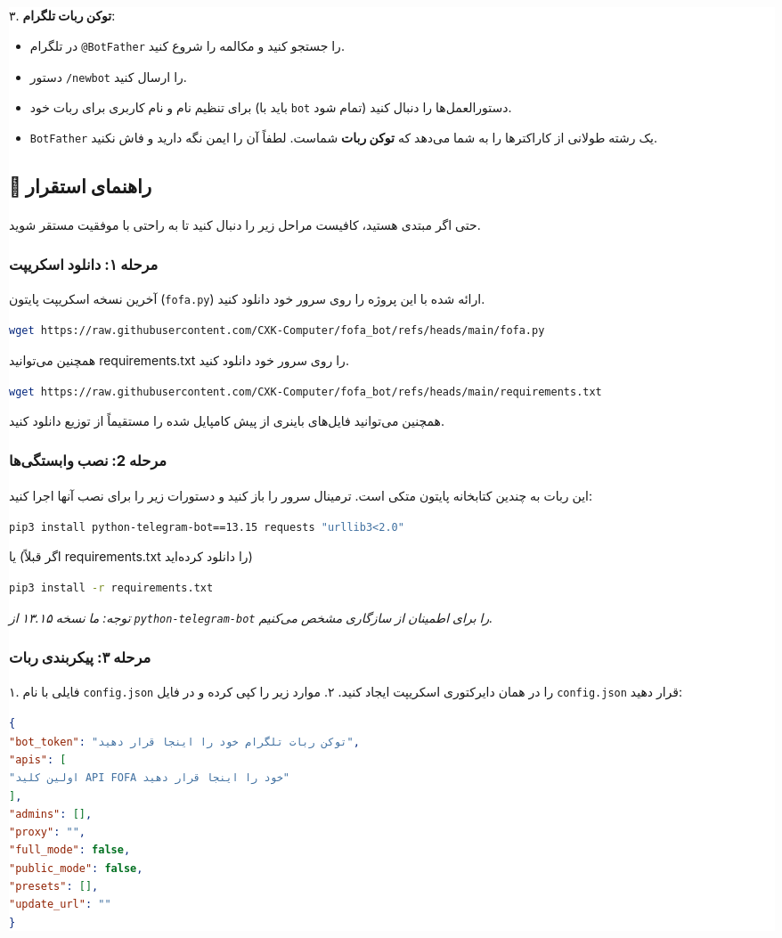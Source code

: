 ۳. **توکن ربات تلگرام**:
* در تلگرام `@BotFather` را جستجو کنید و مکالمه را شروع کنید.

* دستور `/newbot` را ارسال کنید.

* برای تنظیم نام و نام کاربری برای ربات خود (باید با `bot` تمام شود) دستورالعمل‌ها را دنبال کنید.

* `BotFather` یک رشته طولانی از کاراکترها را به شما می‌دهد که **توکن ربات** شماست. لطفاً آن را ایمن نگه دارید و فاش نکنید.

## 🚀 راهنمای استقرار

حتی اگر مبتدی هستید، کافیست مراحل زیر را دنبال کنید تا به راحتی با موفقیت مستقر شوید.

### مرحله ۱: دانلود اسکریپت

آخرین نسخه اسکریپت پایتون (`fofa.py`) ارائه شده با این پروژه را روی سرور خود دانلود کنید.

```bash
wget https://raw.githubusercontent.com/CXK-Computer/fofa_bot/refs/heads/main/fofa.py
```
همچنین می‌توانید requirements.txt را روی سرور خود دانلود کنید.

```bash
wget https://raw.githubusercontent.com/CXK-Computer/fofa_bot/refs/heads/main/requirements.txt
```
همچنین می‌توانید فایل‌های باینری از پیش کامپایل شده را مستقیماً از توزیع دانلود کنید.

### مرحله 2: نصب وابستگی‌ها

این ربات به چندین کتابخانه پایتون متکی است. ترمینال سرور را باز کنید و دستورات زیر را برای نصب آنها اجرا کنید:

```bash
pip3 install python-telegram-bot==13.15 requests "urllib3<2.0"
```
یا (اگر قبلاً requirements.txt را دانلود کرده‌اید)
```bash
pip3 install -r requirements.txt
```
*توجه: ما نسخه ۱۳.۱۵ از `python-telegram-bot` را برای اطمینان از سازگاری مشخص می‌کنیم.*

### مرحله ۳: پیکربندی ربات

۱. فایلی با نام `config.json` را در همان دایرکتوری اسکریپت ایجاد کنید.
۲. موارد زیر را کپی کرده و در فایل `config.json` قرار دهید:

```json
{
"bot_token": "توکن ربات تلگرام خود را اینجا قرار دهید",
"apis": [
"اولین کلید API FOFA خود را اینجا قرار دهید"
],
"admins": [],
"proxy": "",
"full_mode": false,
"public_mode": false,
"presets": [],
"update_url": ""
}
```

